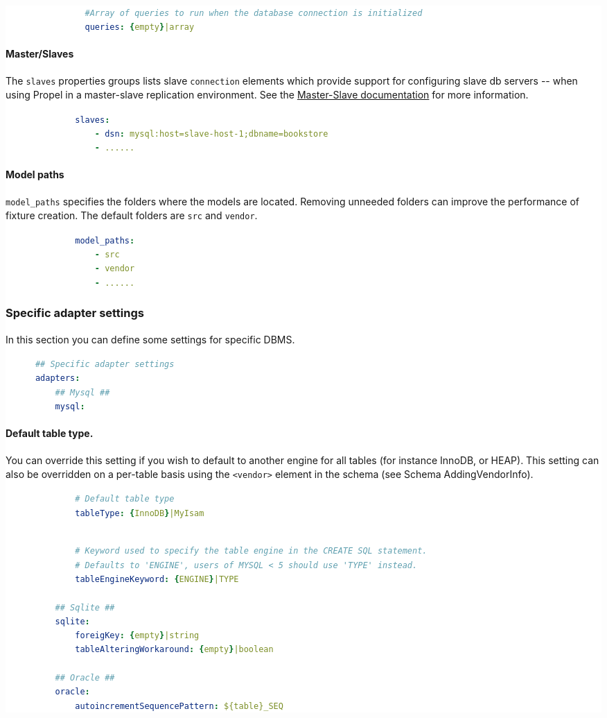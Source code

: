 ```yaml
                #Array of queries to run when the database connection is initialized
                queries: {empty}|array
```

#### Master/Slaves ####

The `slaves` properties groups lists slave `connection` elements which provide support for configuring slave db servers -- when using Propel in a master-slave replication environment. See the [Master-Slave documentation](/documentation/cookbook/replication.html) for more information.


```yaml
              slaves:
                  - dsn: mysql:host=slave-host-1;dbname=bookstore
                  - ......
```

#### Model paths ####

`model_paths` specifies the folders where the models are located. Removing unneeded
folders can improve the performance of fixture creation. The default folders are
`src` and `vendor`.

```yaml
              model_paths:
                  - src
                  - vendor
                  - ......
```

### Specific adapter settings ###

In this section you can define some settings for specific DBMS.

```yaml
      ## Specific adapter settings
      adapters:
          ## Mysql ##
          mysql:
```

#### Default table type. ####

You can override this setting if you wish to default to another engine for all tables (for instance InnoDB, or HEAP). This setting can also be overridden on a per-table basis using the `<vendor>` element in the schema (see Schema AddingVendorInfo).

```yaml
              # Default table type
              tableType: {InnoDB}|MyIsam
```
```yaml

              # Keyword used to specify the table engine in the CREATE SQL statement.
              # Defaults to 'ENGINE', users of MYSQL < 5 should use 'TYPE' instead.
              tableEngineKeyword: {ENGINE}|TYPE

          ## Sqlite ##
          sqlite:
              foreigKey: {empty}|string
              tableAlteringWorkaround: {empty}|boolean

          ## Oracle ##
          oracle:
              autoincrementSequencePattern: ${table}_SEQ
```
